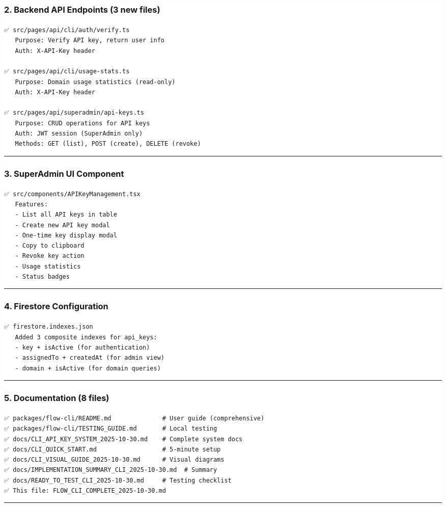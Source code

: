 ### 2. Backend API Endpoints (3 new files)

```
✅ src/pages/api/cli/auth/verify.ts
   Purpose: Verify API key, return user info
   Auth: X-API-Key header
   
✅ src/pages/api/cli/usage-stats.ts
   Purpose: Domain usage statistics (read-only)
   Auth: X-API-Key header
   
✅ src/pages/api/superadmin/api-keys.ts
   Purpose: CRUD operations for API keys
   Auth: JWT session (SuperAdmin only)
   Methods: GET (list), POST (create), DELETE (revoke)
```

---

### 3. SuperAdmin UI Component

```
✅ src/components/APIKeyManagement.tsx
   Features:
   - List all API keys in table
   - Create new API key modal
   - One-time key display modal
   - Copy to clipboard
   - Revoke key action
   - Usage statistics
   - Status badges
```

---

### 4. Firestore Configuration

```
✅ firestore.indexes.json
   Added 3 composite indexes for api_keys:
   - key + isActive (for authentication)
   - assignedTo + createdAt (for admin view)
   - domain + isActive (for domain queries)
```

---

### 5. Documentation (8 files)

```
✅ packages/flow-cli/README.md              # User guide (comprehensive)
✅ packages/flow-cli/TESTING_GUIDE.md       # Local testing
✅ docs/CLI_API_KEY_SYSTEM_2025-10-30.md    # Complete system docs
✅ docs/CLI_QUICK_START.md                  # 5-minute setup
✅ docs/CLI_VISUAL_GUIDE_2025-10-30.md      # Visual diagrams
✅ docs/IMPLEMENTATION_SUMMARY_CLI_2025-10-30.md  # Summary
✅ docs/READY_TO_TEST_CLI_2025-10-30.md     # Testing checklist
✅ This file: FLOW_CLI_COMPLETE_2025-10-30.md
```

---